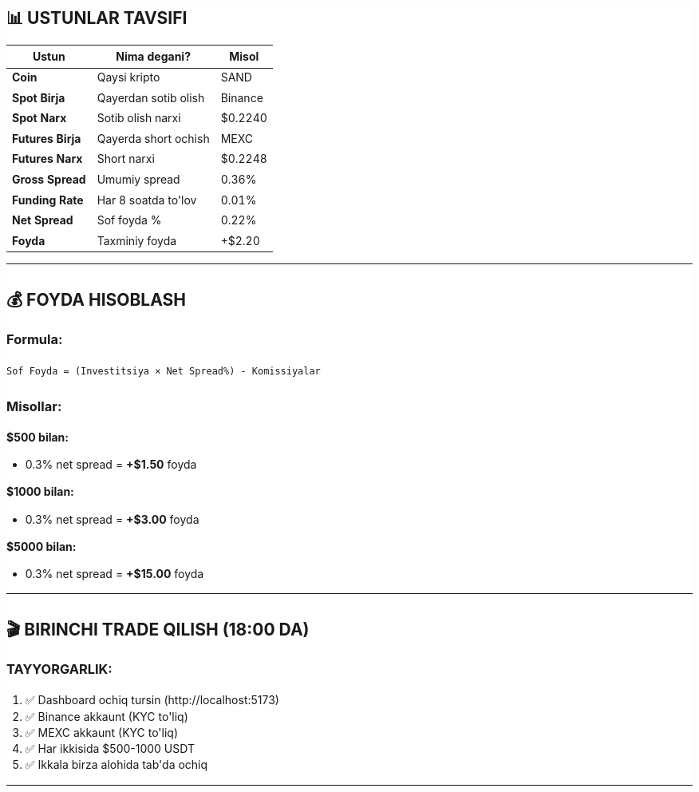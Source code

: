 
## 📊 USTUNLAR TAVSIFI

| Ustun | Nima degani? | Misol |
|-------|--------------|-------|
| **Coin** | Qaysi kripto | SAND |
| **Spot Birja** | Qayerdan sotib olish | Binance |
| **Spot Narx** | Sotib olish narxi | $0.2240 |
| **Futures Birja** | Qayerda short ochish | MEXC |
| **Futures Narx** | Short narxi | $0.2248 |
| **Gross Spread** | Umumiy spread | 0.36% |
| **Funding Rate** | Har 8 soatda to'lov | 0.01% |
| **Net Spread** | Sof foyda % | 0.22% |
| **Foyda** | Taxminiy foyda | +$2.20 |

---

## 💰 FOYDA HISOBLASH

### **Formula:**
```
Sof Foyda = (Investitsiya × Net Spread%) - Komissiyalar
```

### **Misollar:**

**$500 bilan:**
- 0.3% net spread = **+$1.50** foyda

**$1000 bilan:**
- 0.3% net spread = **+$3.00** foyda

**$5000 bilan:**
- 0.3% net spread = **+$15.00** foyda

---

## 🎬 BIRINCHI TRADE QILISH (18:00 DA)

### **TAYYORGARLIK:**

1. ✅ Dashboard ochiq tursin (http://localhost:5173)
2. ✅ Binance akkaunt (KYC to'liq)
3. ✅ MEXC akkaunt (KYC to'liq)
4. ✅ Har ikkisida $500-1000 USDT
5. ✅ Ikkala birza alohida tab'da ochiq

---